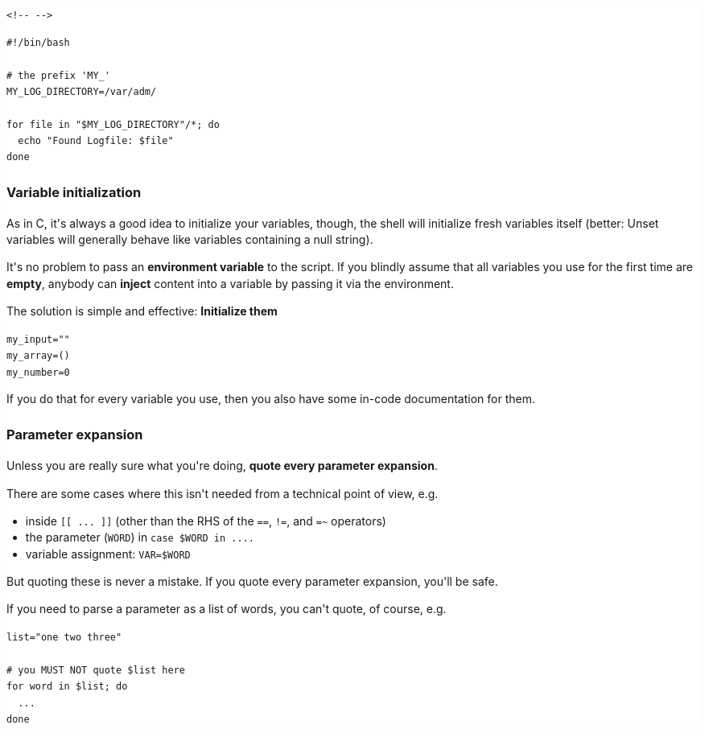 ```{=html}
<!-- -->
```
    #!/bin/bash

    # the prefix 'MY_'
    MY_LOG_DIRECTORY=/var/adm/

    for file in "$MY_LOG_DIRECTORY"/*; do
      echo "Found Logfile: $file"
    done

### Variable initialization

As in C, it's always a good idea to initialize your variables, though,
the shell will initialize fresh variables itself (better: Unset
variables will generally behave like variables containing a null
string).

It's no problem to pass an **environment variable** to the script. If
you blindly assume that all variables you use for the first time are
**empty**, anybody can **inject** content into a variable by passing it
via the environment.

The solution is simple and effective: **Initialize them**

    my_input=""
    my_array=()
    my_number=0

If you do that for every variable you use, then you also have some
in-code documentation for them.

### Parameter expansion

Unless you are really sure what you\'re doing, **quote every parameter
expansion**.

There are some cases where this isn't needed from a technical point of
view, e.g.

-   inside `[[ ... ]]` (other than the RHS of the `==`, `!=`, and `=~`
    operators)
-   the parameter (`WORD`) in `case $WORD in ....`
-   variable assignment: `VAR=$WORD`

But quoting these is never a mistake. If you quote every parameter
expansion, you\'ll be safe.

If you need to parse a parameter as a list of words, you can't quote,
of course, e.g.

    list="one two three"

    # you MUST NOT quote $list here
    for word in $list; do
      ...
    done
